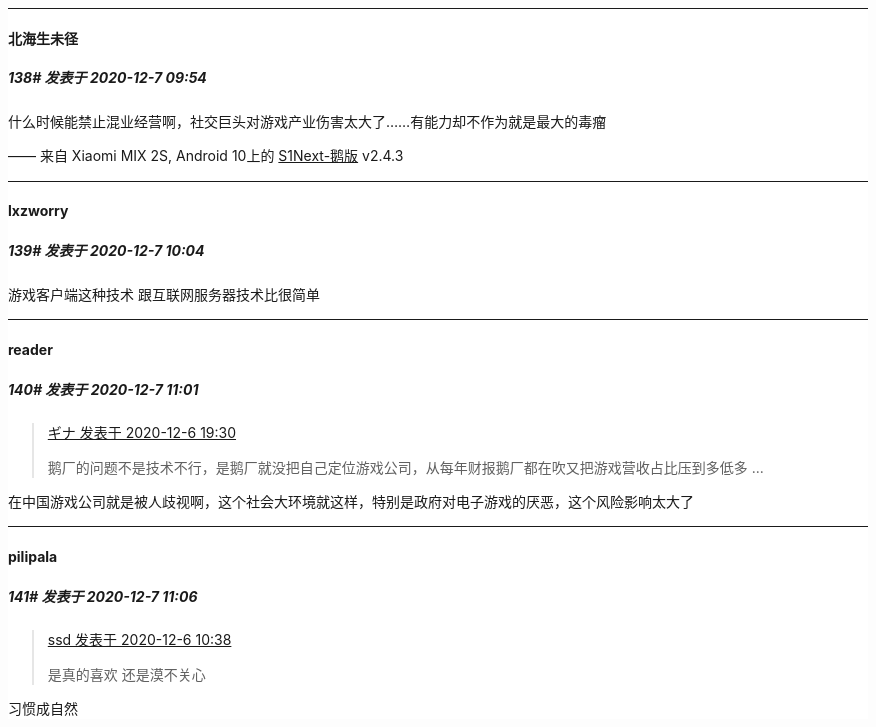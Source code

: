 *****

####  北海生未径  
##### 138#       发表于 2020-12-7 09:54




什么时候能禁止混业经营啊，社交巨头对游戏产业伤害太大了……有能力却不作为就是最大的毒瘤

—— 来自 Xiaomi MIX 2S, Android 10上的 [S1Next-鹅版](https://github.com/ykrank/S1-Next/releases) v2.4.3







*****

####  lxzworry  
##### 139#       发表于 2020-12-7 10:04




游戏客户端这种技术 跟互联网服务器技术比很简单







*****

####  reader  
##### 140#       发表于 2020-12-7 11:01



<blockquote><a href="httphttps://bbs.saraba1st.com/2b/forum.php?mod=redirect&amp;goto=findpost&amp;pid=49630992&amp;ptid=1975936" target="_blank">ギナ 发表于 2020-12-6 19:30</a>

鹅厂的问题不是技术不行，是鹅厂就没把自己定位游戏公司，从每年财报鹅厂都在吹又把游戏营收占比压到多低多 ...</blockquote>
在中国游戏公司就是被人歧视啊，这个社会大环境就这样，特别是政府对电子游戏的厌恶，这个风险影响太大了







*****

####  pilipala  
##### 141#       发表于 2020-12-7 11:06



<blockquote><a href="httphttps://bbs.saraba1st.com/2b/forum.php?mod=redirect&amp;goto=findpost&amp;pid=49625741&amp;ptid=1975936" target="_blank">ssd 发表于 2020-12-6 10:38</a>

是真的喜欢 还是漠不关心</blockquote>
习惯成自然

